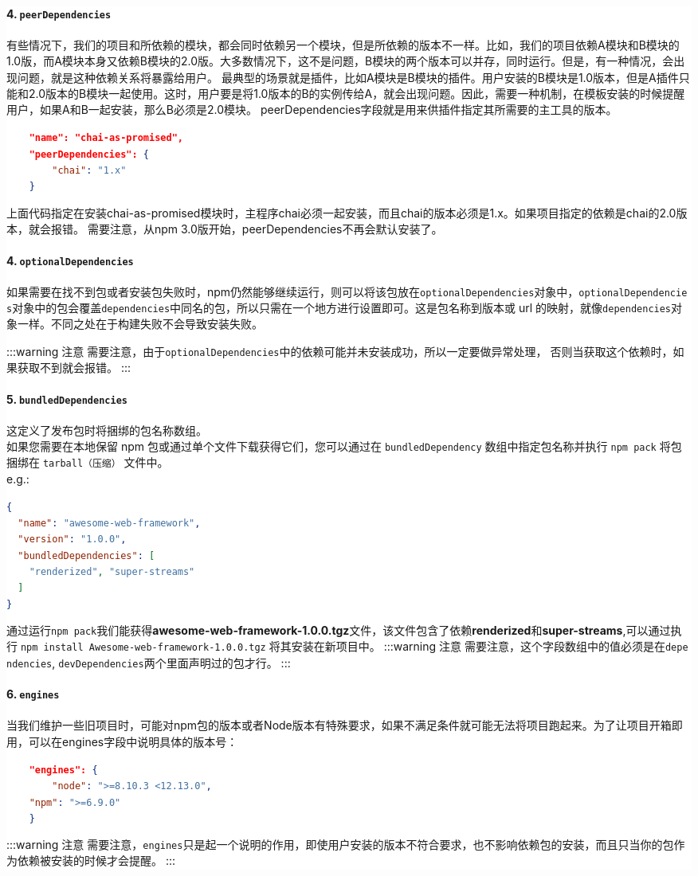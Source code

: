 #### 4. `peerDependencies`
有些情况下，我们的项目和所依赖的模块，都会同时依赖另一个模块，但是所依赖的版本不一样。比如，我们的项目依赖A模块和B模块的1.0版，而A模块本身又依赖B模块的2.0版。大多数情况下，这不是问题，B模块的两个版本可以并存，同时运行。但是，有一种情况，会出现问题，就是这种依赖关系将暴露给用户。
最典型的场景就是插件，比如A模块是B模块的插件。用户安装的B模块是1.0版本，但是A插件只能和2.0版本的B模块一起使用。这时，用户要是将1.0版本的B的实例传给A，就会出现问题。因此，需要一种机制，在模板安装的时候提醒用户，如果A和B一起安装，那么B必须是2.0模块。
peerDependencies字段就是用来供插件指定其所需要的主工具的版本。
```json
    "name": "chai-as-promised",
    "peerDependencies": {
        "chai": "1.x"
    }
```
上面代码指定在安装chai-as-promised模块时，主程序chai必须一起安装，而且chai的版本必须是1.x。如果项目指定的依赖是chai的2.0版本，就会报错。
需要注意，从npm 3.0版开始，peerDependencies不再会默认安装了。
#### 4. `optionalDependencies`   
如果需要在找不到包或者安装包失败时，npm仍然能够继续运行，则可以将该包放在`optionalDependencies`对象中，`optionalDependencies`对象中的包会覆盖`dependencies`中同名的包，所以只需在一个地方进行设置即可。这是包名称到版本或 url 的映射，就像`dependencies`对象一样。不同之处在于构建失败不会导致安装失败。

:::warning 注意
需要注意，由于`optionalDependencies`中的依赖可能并未安装成功，所以一定要做异常处理，
否则当获取这个依赖时，如果获取不到就会报错。
:::
#### 5. `bundledDependencies` 
这定义了发布包时将捆绑的包名称数组。       
如果您需要在本地保留 npm 包或通过单个文件下载获得它们，您可以通过在 `bundledDependency` 数组中指定包名称并执行 `npm pack` 将包捆绑在 `tarball（压缩）` 文件中。         
e.g.:
```json
{
  "name": "awesome-web-framework",
  "version": "1.0.0",
  "bundledDependencies": [
    "renderized", "super-streams"
  ]
}
```
通过运行`npm pack`我们能获得**awesome-web-framework-1.0.0.tgz**文件，该文件包含了依赖**renderized**和**super-streams**,可以通过执行 `npm install Awesome-web-framework-1.0.0.tgz` 将其安装在新项目中。
:::warning 注意
需要注意，这个字段数组中的值必须是在`dependencies`, `devDependencies`两个里面声明过的包才行。
:::
#### 6. `engines` 
当我们维护一些旧项目时，可能对npm包的版本或者Node版本有特殊要求，如果不满足条件就可能无法将项目跑起来。为了让项目开箱即用，可以在engines字段中说明具体的版本号：
```json
    "engines": {
        "node": ">=8.10.3 <12.13.0",
    "npm": ">=6.9.0"
    }
```
:::warning 注意
需要注意，`engines`只是起一个说明的作用，即使用户安装的版本不符合要求，也不影响依赖包的安装，而且只当你的包作为依赖被安装的时候才会提醒。
:::

